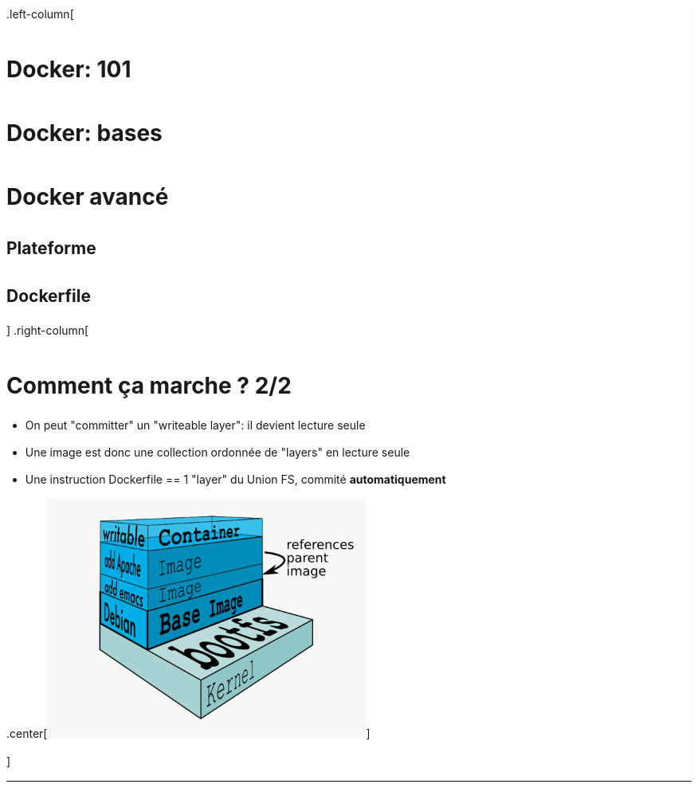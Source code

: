 .left-column[
# Docker: 101
# Docker: bases
# Docker avancé
## Plateforme
## Dockerfile
]
.right-column[

# Comment ça marche ? 2/2

* On peut "committer" un "writeable layer": il devient lecture seule

* Une image est donc une collection ordonnée de "layers" en lecture seule

* Une instruction Dockerfile == 1 "layer" du Union FS, commité **automatiquement**

.center[<img alt="FS collection" src="images/docker-filesystems-collection.png" width=400/>]

]

---
